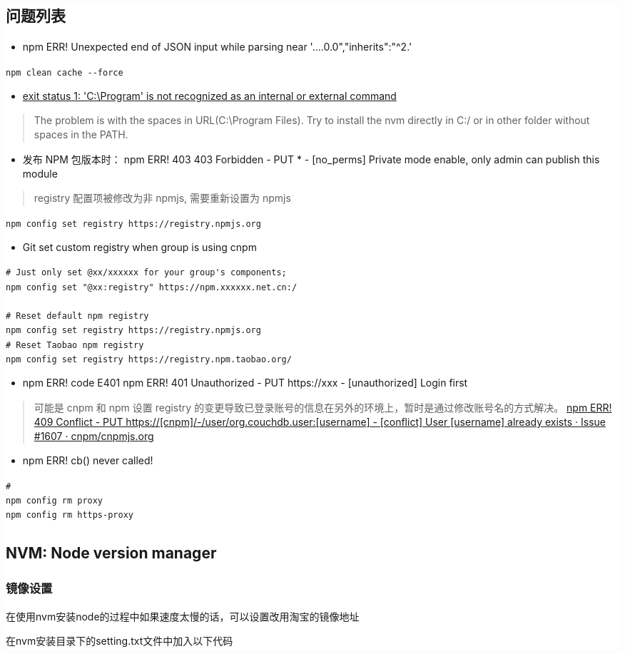 ## 问题列表

- npm ERR! Unexpected end of JSON input while parsing near '....0.0","inherits":"^2.'

```shell
npm clean cache --force
```

- [exit status 1: 'C:\Program' is not recognized as an internal or external command](https://github.com/coreybutler/nvm-windows/issues/168)
> The problem is with the spaces in URL(C:\Program Files). Try to install the nvm directly in C:/ or in other folder without spaces in the PATH.

- 发布 NPM 包版本时： npm ERR! 403 403 Forbidden - PUT * - [no_perms] Private mode enable, only admin can publish this module

> registry 配置项被修改为非 npmjs, 需要重新设置为 npmjs

```shell
npm config set registry https://registry.npmjs.org
```

- Git set custom registry when group is using cnpm

```shell
# Just only set @xx/xxxxxx for your group's components;
npm config set "@xx:registry" https://npm.xxxxxx.net.cn:/

# Reset default npm registry
npm config set registry https://registry.npmjs.org
# Reset Taobao npm registry
npm config set registry https://registry.npm.taobao.org/
```

- npm ERR! code E401
  npm ERR! 401 Unauthorized - PUT https://xxx - [unauthorized] Login first

> 可能是 cnpm 和 npm 设置 registry 的变更导致已登录账号的信息在另外的环境上，暂时是通过修改账号名的方式解决。
[npm ERR! 409 Conflict - PUT https://[cnpm]/-/user/org.couchdb.user:[username] - [conflict] User [username] already exists · Issue #1607 · cnpm/cnpmjs.org](https://github.com/cnpm/cnpmjs.org/issues/1607)

- npm ERR! cb() never called!

```shell script
# 
npm config rm proxy
npm config rm https-proxy
```

## NVM: Node version manager

### 镜像设置

在使用nvm安装node的过程中如果速度太慢的话，可以设置改用淘宝的镜像地址

在nvm安装目录下的setting.txt文件中加入以下代码
